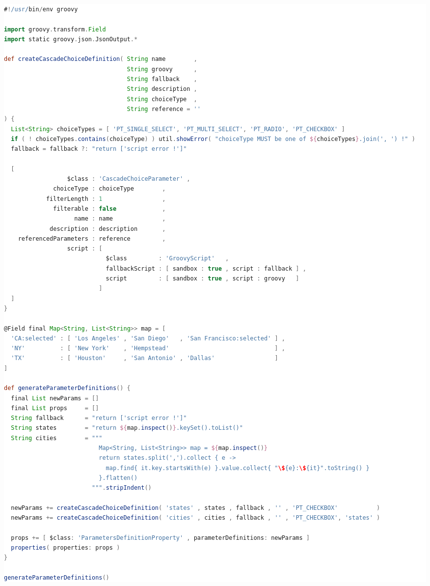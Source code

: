 ```groovy
#!/usr/bin/env groovy

import groovy.transform.Field
import static groovy.json.JsonOutput.*

def createCascadeChoiceDefinition( String name        ,
                                   String groovy      ,
                                   String fallback    ,
                                   String description ,
                                   String choiceType  ,
                                   String reference = ''
) {
  List<String> choiceTypes = [ 'PT_SINGLE_SELECT', 'PT_MULTI_SELECT', 'PT_RADIO', 'PT_CHECKBOX' ]
  if ( ! choiceTypes.contains(choiceType) ) util.showError( "choiceType MUST be one of ${choiceTypes}.join(', ') !" )
  fallback = fallback ?: "return ['script error !']"

  [
                  $class : 'CascadeChoiceParameter' ,
              choiceType : choiceType        ,
            filterLength : 1                 ,
              filterable : false             ,
                    name : name              ,
             description : description       ,
    referencedParameters : reference         ,
                  script : [
                             $class         : 'GroovyScript'   ,
                             fallbackScript : [ sandbox : true , script : fallback ] ,
                             script         : [ sandbox : true , script : groovy   ]
                           ]
  ]
}

@Field final Map<String, List<String>> map = [
  'CA:selected' : [ 'Los Angeles' , 'San Diego'   , 'San Francisco:selected' ] ,
  'NY'          : [ 'New York'    , 'Hempstead'                              ] ,
  'TX'          : [ 'Houston'     , 'San Antonio' , 'Dallas'                 ]
]

def generateParameterDefinitions() {
  final List newParams = []
  final List props     = []
  String fallback      = "return ['script error !']"
  String states        = "return ${map.inspect()}.keySet().toList()"
  String cities        = """
                           Map<String, List<String>> map = ${map.inspect()}
                           return states.split(',').collect { e ->
                             map.find{ it.key.startsWith(e) }.value.collect{ "\${e}:\${it}".toString() }
                           }.flatten()
                         """.stripIndent()

  newParams += createCascadeChoiceDefinition( 'states' , states , fallback , '' , 'PT_CHECKBOX'           )
  newParams += createCascadeChoiceDefinition( 'cities' , cities , fallback , '' , 'PT_CHECKBOX', 'states' )

  props += [ $class: 'ParametersDefinitionProperty' , parameterDefinitions: newParams ]
  properties( properties: props )
}

generateParameterDefinitions()

```